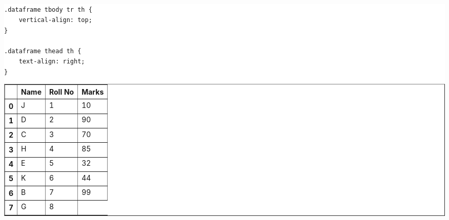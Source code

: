     .dataframe tbody tr th {
        vertical-align: top;
    }

    .dataframe thead th {
        text-align: right;
    }
</style>
<table border="1" class="dataframe">
  <thead>
    <tr style="text-align: right;">
      <th></th>
      <th>Name</th>
      <th>Roll No</th>
      <th>Marks</th>
    </tr>
  </thead>
  <tbody>
    <tr>
      <th>0</th>
      <td>J</td>
      <td>1</td>
      <td>10</td>
    </tr>
    <tr>
      <th>1</th>
      <td>D</td>
      <td>2</td>
      <td>90</td>
    </tr>
    <tr>
      <th>2</th>
      <td>C</td>
      <td>3</td>
      <td>70</td>
    </tr>
    <tr>
      <th>3</th>
      <td>H</td>
      <td>4</td>
      <td>85</td>
    </tr>
    <tr>
      <th>4</th>
      <td>E</td>
      <td>5</td>
      <td>32</td>
    </tr>
    <tr>
      <th>5</th>
      <td>K</td>
      <td>6</td>
      <td>44</td>
    </tr>
    <tr>
      <th>6</th>
      <td>B</td>
      <td>7</td>
      <td>99</td>
    </tr>
    <tr>
      <th>7</th>
      <td>G</td>
      <td>8</td>